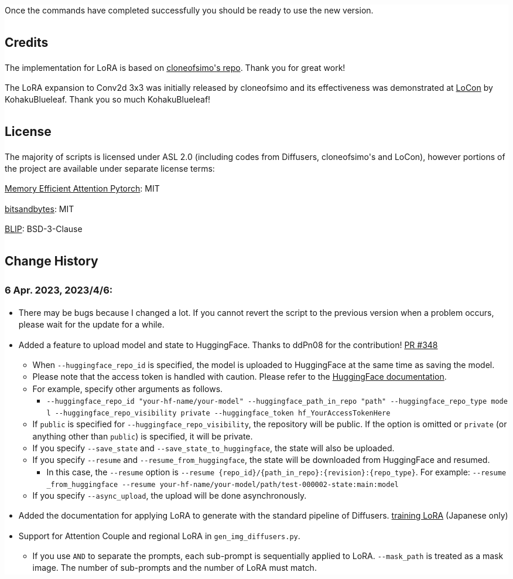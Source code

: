 Once the commands have completed successfully you should be ready to use the new version.

## Credits

The implementation for LoRA is based on [cloneofsimo's repo](https://github.com/cloneofsimo/lora). Thank you for great work!

The LoRA expansion to Conv2d 3x3 was initially released by cloneofsimo and its effectiveness was demonstrated at [LoCon](https://github.com/KohakuBlueleaf/LoCon) by KohakuBlueleaf. Thank you so much KohakuBlueleaf!

## License

The majority of scripts is licensed under ASL 2.0 (including codes from Diffusers, cloneofsimo's and LoCon), however portions of the project are available under separate license terms:

[Memory Efficient Attention Pytorch](https://github.com/lucidrains/memory-efficient-attention-pytorch): MIT

[bitsandbytes](https://github.com/TimDettmers/bitsandbytes): MIT

[BLIP](https://github.com/salesforce/BLIP): BSD-3-Clause

## Change History

### 6 Apr. 2023, 2023/4/6:
- There may be bugs because I changed a lot. If you cannot revert the script to the previous version when a problem occurs, please wait for the update for a while.

- Added a feature to upload model and state to HuggingFace. Thanks to ddPn08 for the contribution! [PR #348](https://github.com/kohya-ss/sd-scripts/pull/348)
  - When `--huggingface_repo_id` is specified, the model is uploaded to HuggingFace at the same time as saving the model.
  - Please note that the access token is handled with caution. Please refer to the [HuggingFace documentation](https://huggingface.co/docs/hub/security-tokens).
  - For example, specify other arguments as follows.
    - `--huggingface_repo_id "your-hf-name/your-model" --huggingface_path_in_repo "path" --huggingface_repo_type model --huggingface_repo_visibility private --huggingface_token hf_YourAccessTokenHere`
  - If `public` is specified for `--huggingface_repo_visibility`, the repository will be public. If the option is omitted or `private` (or anything other than `public`) is specified, it will be private.
  - If you specify `--save_state` and `--save_state_to_huggingface`, the state will also be uploaded.
  - If you specify `--resume` and `--resume_from_huggingface`, the state will be downloaded from HuggingFace and resumed.
    - In this case, the `--resume` option is `--resume {repo_id}/{path_in_repo}:{revision}:{repo_type}`. For example: `--resume_from_huggingface --resume your-hf-name/your-model/path/test-000002-state:main:model`
  - If you specify `--async_upload`, the upload will be done asynchronously.
- Added the documentation for applying LoRA to generate with the standard pipeline of Diffusers.   [training LoRA](./train_network_README-ja.md#diffusersのpipelineで生成する) (Japanese only)
- Support for Attention Couple and regional LoRA in `gen_img_diffusers.py`.
  - If you use ` AND ` to separate the prompts, each sub-prompt is sequentially applied to LoRA. `--mask_path` is treated as a mask image. The number of sub-prompts and the number of LoRA must match.

